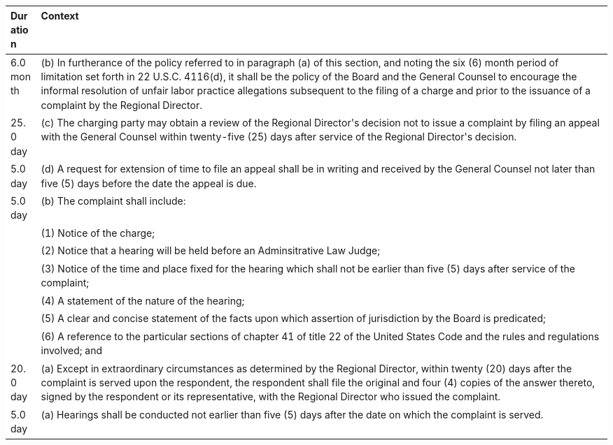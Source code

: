 | Duration   | Context                                                                                                                                                                                                                                                                                                                                                                                                        |
|:-----------|:---------------------------------------------------------------------------------------------------------------------------------------------------------------------------------------------------------------------------------------------------------------------------------------------------------------------------------------------------------------------------------------------------------------|
| 6.0 month  | (b) In furtherance of the policy referred to in paragraph (a) of this section, and noting the six (6) month period of limitation set forth in 22 U.S.C. 4116(d), it shall be the policy of the Board and the General Counsel to encourage the informal resolution of unfair labor practice allegations subsequent to the filing of a charge and prior to the issuance of a complaint by the Regional Director. |
| 25.0 day   | (c) The charging party may obtain a review of the Regional Director's decision not to issue a complaint by filing an appeal with the General Counsel within twenty-five (25) days after service of the Regional Director's decision.                                                                                                                                                                           |
| 5.0 day    | (d) A request for extension of time to file an appeal shall be in writing and received by the General Counsel not later than five (5) days before the date the appeal is due.                                                                                                                                                                                                                                  |
| 5.0 day    | (b) The complaint shall include:                                                                                                                                                                                                                                                                                                                                                                               |
|            |             (1) Notice of the charge;                                                                                                                                                                                                                                                                                                                                                                          |
|            |             (2) Notice that a hearing will be held before an Adminsitrative Law Judge;                                                                                                                                                                                                                                                                                                                         |
|            |             (3) Notice of the time and place fixed for the hearing which shall not be earlier than five (5) days after service of the complaint;                                                                                                                                                                                                                                                               |
|            |             (4) A statement of the nature of the hearing;                                                                                                                                                                                                                                                                                                                                                      |
|            |             (5) A clear and concise statement of the facts upon which assertion of jurisdiction by the Board is predicated;                                                                                                                                                                                                                                                                                    |
|            |             (6) A reference to the particular sections of chapter 41 of title 22 of the United States Code and the rules and regulations involved; and                                                                                                                                                                                                                                                         |
| 20.0 day   | (a) Except in extraordinary circumstances as determined by the Regional Director, within twenty (20) days after the complaint is served upon the respondent, the respondent shall file the original and four (4) copies of the answer thereto, signed by the respondent or its representative, with the Regional Director who issued the complaint.                                                            |
| 5.0 day    | (a) Hearings shall be conducted not earlier than five (5) days after the date on which the complaint is served.                                                                                                                                                                                                                                                                                                |